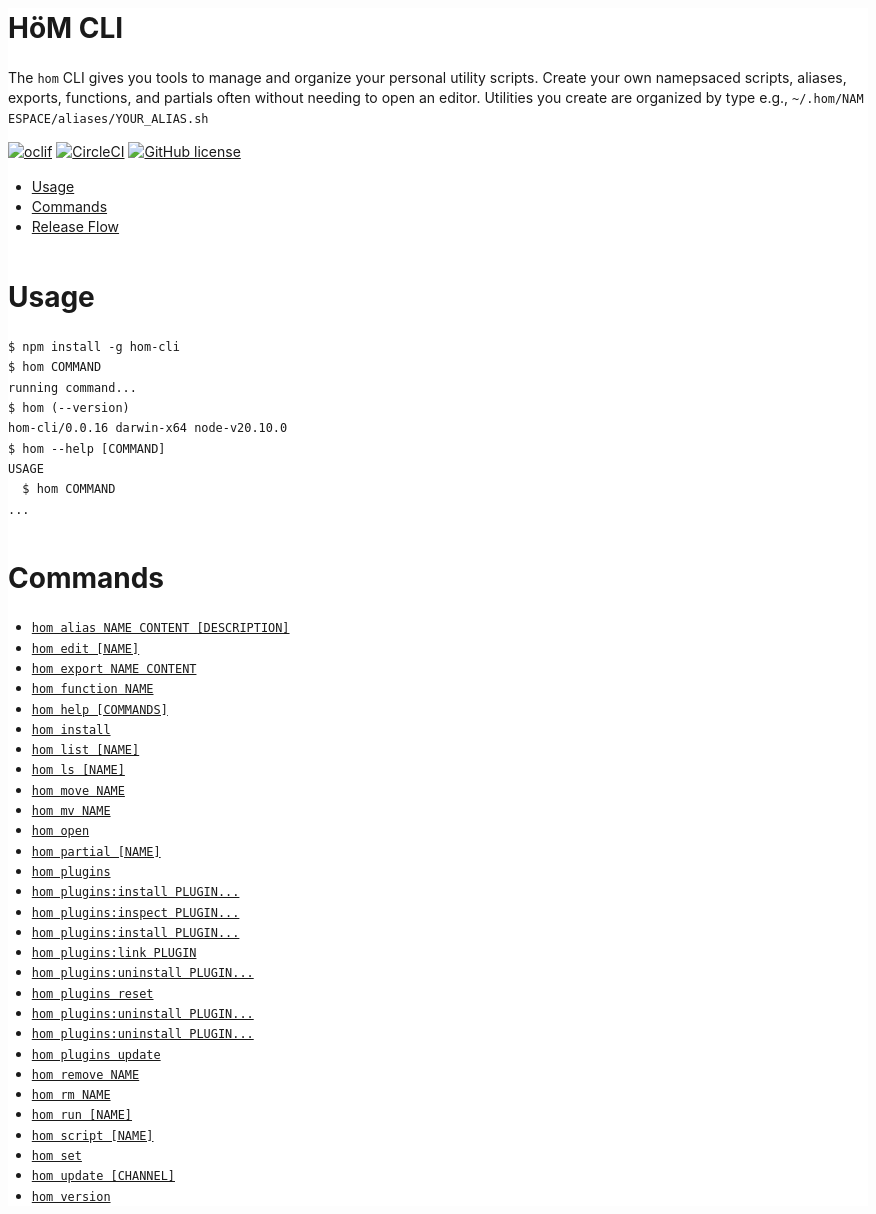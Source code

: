 HöM CLI
=================

The `hom` CLI gives you tools to manage and organize your personal utility scripts. Create your own namepsaced scripts, aliases, exports, functions, and partials often without needing to open an editor. Utilities you create are organized by type e.g., `~/.hom/NAMESPACE/aliases/YOUR_ALIAS.sh`

[![oclif](https://img.shields.io/badge/cli-oclif-brightgreen.svg)](https://oclif.io)
[![CircleCI](https://circleci.com/gh/oclif/hello-world/tree/main.svg?style=shield)](https://circleci.com/gh/oclif/hello-world/tree/main)
[![GitHub license](https://img.shields.io/github/license/oclif/hello-world)](https://github.com/oclif/hello-world/blob/main/LICENSE)


* [Usage](#usage)
* [Commands](#commands)
* [Release Flow](#release-flow)

# Usage

```sh-session
$ npm install -g hom-cli
$ hom COMMAND
running command...
$ hom (--version)
hom-cli/0.0.16 darwin-x64 node-v20.10.0
$ hom --help [COMMAND]
USAGE
  $ hom COMMAND
...
```

# Commands

* [`hom alias NAME CONTENT [DESCRIPTION]`](#hom-alias-name-content-description)
* [`hom edit [NAME]`](#hom-edit-name)
* [`hom export NAME CONTENT`](#hom-export-name-content)
* [`hom function NAME`](#hom-function-name)
* [`hom help [COMMANDS]`](#hom-help-commands)
* [`hom install`](#hom-install)
* [`hom list [NAME]`](#hom-list-name)
* [`hom ls [NAME]`](#hom-ls-name)
* [`hom move NAME`](#hom-move-name)
* [`hom mv NAME`](#hom-mv-name)
* [`hom open`](#hom-open)
* [`hom partial [NAME]`](#hom-partial-name)
* [`hom plugins`](#hom-plugins)
* [`hom plugins:install PLUGIN...`](#hom-pluginsinstall-plugin)
* [`hom plugins:inspect PLUGIN...`](#hom-pluginsinspect-plugin)
* [`hom plugins:install PLUGIN...`](#hom-pluginsinstall-plugin-1)
* [`hom plugins:link PLUGIN`](#hom-pluginslink-plugin)
* [`hom plugins:uninstall PLUGIN...`](#hom-pluginsuninstall-plugin)
* [`hom plugins reset`](#hom-plugins-reset)
* [`hom plugins:uninstall PLUGIN...`](#hom-pluginsuninstall-plugin-1)
* [`hom plugins:uninstall PLUGIN...`](#hom-pluginsuninstall-plugin-2)
* [`hom plugins update`](#hom-plugins-update)
* [`hom remove NAME`](#hom-remove-name)
* [`hom rm NAME`](#hom-rm-name)
* [`hom run [NAME]`](#hom-run-name)
* [`hom script [NAME]`](#hom-script-name)
* [`hom set`](#hom-set)
* [`hom update [CHANNEL]`](#hom-update-channel)
* [`hom version`](#hom-version)
